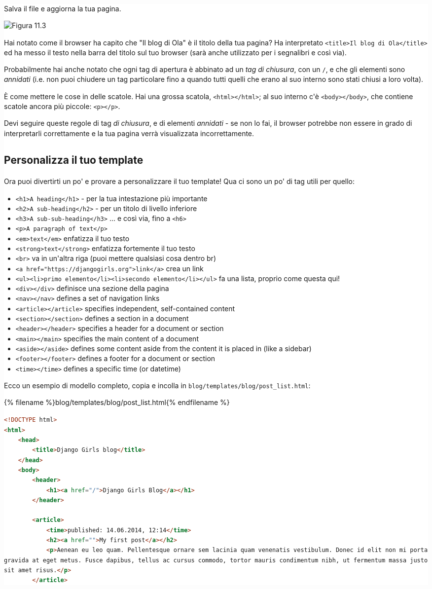 Salva il file e aggiorna la tua pagina.

![Figura 11.3](images/step4.png)

Hai notato come il browser ha capito che "Il blog di Ola" è il titolo della tua pagina? Ha interpretato `<title>Il blog di Ola</title>` ed ha messo il testo nella barra del titolo sul tuo browser (sarà anche utilizzato per i segnalibri e così via).

Probabilmente hai anche notato che ogni tag di apertura è abbinato ad un *tag di chiusura*, con un `/`, e che gli elementi sono *annidati* (i.e. non puoi chiudere un tag particolare fino a quando tutti quelli che erano al suo interno sono stati chiusi a loro volta).

È come mettere le cose in delle scatole. Hai una grossa scatola, `<html></html>`; al suo interno c'è `<body></body>`, che contiene scatole ancora più piccole: `<p></p>`.

Devi seguire queste regole di tag *di chiusura*, e di elementi *annidati* - se non lo fai, il browser potrebbe non essere in grado di interpretarli correttamente e la tua pagina verrà visualizzata incorrettamente.

## Personalizza il tuo template

Ora puoi divertirti un po' e provare a personalizzare il tuo template! Qua ci sono un po' di tag utili per quello:

* `<h1>A heading</h1>` - per la tua intestazione più importante
* `<h2>A sub-heading</h2>` - per un titolo di livello inferiore
* `<h3>A sub-sub-heading</h3>` ... e così via, fino a `<h6>`
* `<p>A paragraph of text</p>`
* `<em>text</em>` enfatizza il tuo testo
* `<strong>text</strong>` enfatizza fortemente il tuo testo
* `<br>` va in un'altra riga (puoi mettere qualsiasi cosa dentro br)
* `<a href="https://djangogirls.org">link</a>` crea un link
* `<ul><li>primo elemento</li><li>secondo elemento</li></ul>` fa una lista, proprio come questa qui!
* `<div></div>` definisce una sezione della pagina
* `<nav></nav>` defines a set of navigation links
* `<article></article>` specifies independent, self-contained content
* `<section></section>` defines a section in a document
* `<header></header>` specifies a header for a document or section
* `<main></main>` specifies the main content of a document
* `<aside></aside>` defines some content aside from the content it is placed in (like a sidebar)
* `<footer></footer>` defines a footer for a document or section
* `<time></time>` defines a specific time (or datetime)

Ecco un esempio di modello completo, copia e incolla in `blog/templates/blog/post_list.html`:

{% filename %}blog/templates/blog/post_list.html{% endfilename %}

```html
<!DOCTYPE html>
<html>
    <head>
        <title>Django Girls blog</title>
    </head>
    <body>
        <header>
            <h1><a href="/">Django Girls Blog</a></h1>
        </header>

        <article>
            <time>published: 14.06.2014, 12:14</time>
            <h2><a href="">My first post</a></h2>
            <p>Aenean eu leo quam. Pellentesque ornare sem lacinia quam venenatis vestibulum. Donec id elit non mi porta gravida at eget metus. Fusce dapibus, tellus ac cursus commodo, tortor mauris condimentum nibh, ut fermentum massa justo sit amet risus.</p>
        </article>

```